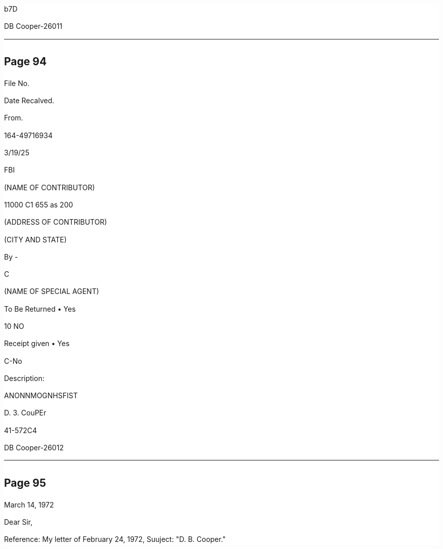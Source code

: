 b7D

DB Cooper-26011

---

## Page 94

File No.

Date Recalved.

From.

164-49716934

3/19/25

FBI

(NAME OF CONTRIBUTOR)

11000 C1 655 as 200

(ADDRESS OF CONTRIBUTOR)

(CITY AND STATE)

By -

C

(NAME OF SPECIAL AGENT)

To Be Returned • Yes

10 NO

Receipt given • Yes

C-No

Description:

ANONNMOGNHSFIST

D. 3. CouPEr

41-572C4

DB Cooper-26012

---

## Page 95

March 14, 1972

Dear Sir,

Reference: My letter of February 24, 1972, Suuject: "D. B. Cooper."

